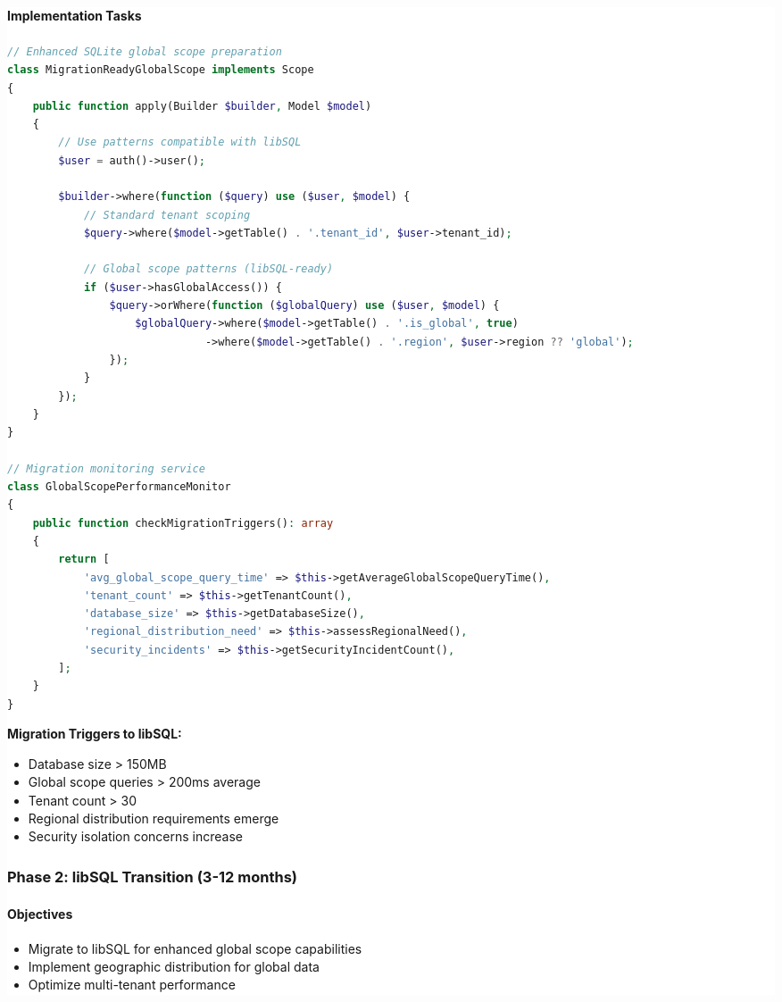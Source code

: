 #### Implementation Tasks
```php
// Enhanced SQLite global scope preparation
class MigrationReadyGlobalScope implements Scope
{
    public function apply(Builder $builder, Model $model)
    {
        // Use patterns compatible with libSQL
        $user = auth()->user();
        
        $builder->where(function ($query) use ($user, $model) {
            // Standard tenant scoping
            $query->where($model->getTable() . '.tenant_id', $user->tenant_id);
            
            // Global scope patterns (libSQL-ready)
            if ($user->hasGlobalAccess()) {
                $query->orWhere(function ($globalQuery) use ($user, $model) {
                    $globalQuery->where($model->getTable() . '.is_global', true)
                               ->where($model->getTable() . '.region', $user->region ?? 'global');
                });
            }
        });
    }
}

// Migration monitoring service
class GlobalScopePerformanceMonitor
{
    public function checkMigrationTriggers(): array
    {
        return [
            'avg_global_scope_query_time' => $this->getAverageGlobalScopeQueryTime(),
            'tenant_count' => $this->getTenantCount(),
            'database_size' => $this->getDatabaseSize(),
            'regional_distribution_need' => $this->assessRegionalNeed(),
            'security_incidents' => $this->getSecurityIncidentCount(),
        ];
    }
}
```

**Migration Triggers to libSQL:**
- Database size > 150MB
- Global scope queries > 200ms average
- Tenant count > 30
- Regional distribution requirements emerge
- Security isolation concerns increase

### Phase 2: libSQL Transition (3-12 months)

#### Objectives
- Migrate to libSQL for enhanced global scope capabilities
- Implement geographic distribution for global data
- Optimize multi-tenant performance
